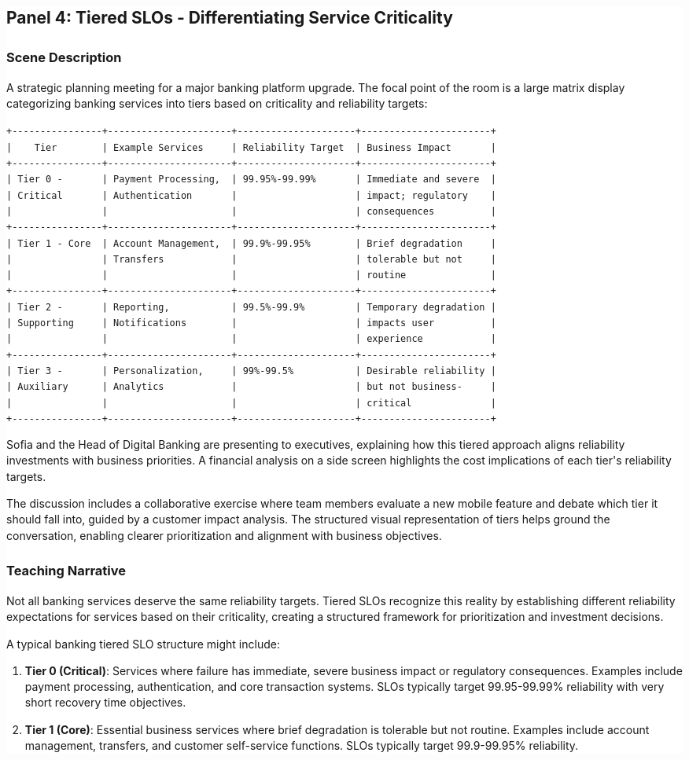 ## Panel 4: Tiered SLOs - Differentiating Service Criticality

### Scene Description

A strategic planning meeting for a major banking platform upgrade. The focal point of the room is a large matrix display categorizing banking services into tiers based on criticality and reliability targets:

```
+----------------+----------------------+---------------------+-----------------------+
|    Tier        | Example Services     | Reliability Target  | Business Impact       |
+----------------+----------------------+---------------------+-----------------------+
| Tier 0 -       | Payment Processing,  | 99.95%-99.99%       | Immediate and severe  |
| Critical       | Authentication       |                     | impact; regulatory    |
|                |                      |                     | consequences          |
+----------------+----------------------+---------------------+-----------------------+
| Tier 1 - Core  | Account Management,  | 99.9%-99.95%        | Brief degradation     |
|                | Transfers            |                     | tolerable but not     |
|                |                      |                     | routine               |
+----------------+----------------------+---------------------+-----------------------+
| Tier 2 -       | Reporting,           | 99.5%-99.9%         | Temporary degradation |
| Supporting     | Notifications        |                     | impacts user          |
|                |                      |                     | experience            |
+----------------+----------------------+---------------------+-----------------------+
| Tier 3 -       | Personalization,     | 99%-99.5%           | Desirable reliability |
| Auxiliary      | Analytics            |                     | but not business-     |
|                |                      |                     | critical              |
+----------------+----------------------+---------------------+-----------------------+
```

Sofia and the Head of Digital Banking are presenting to executives, explaining how this tiered approach aligns reliability investments with business priorities. A financial analysis on a side screen highlights the cost implications of each tier's reliability targets.

The discussion includes a collaborative exercise where team members evaluate a new mobile feature and debate which tier it should fall into, guided by a customer impact analysis. The structured visual representation of tiers helps ground the conversation, enabling clearer prioritization and alignment with business objectives.

### Teaching Narrative

Not all banking services deserve the same reliability targets. Tiered SLOs recognize this reality by establishing different reliability expectations for services based on their criticality, creating a structured framework for prioritization and investment decisions.

A typical banking tiered SLO structure might include:

1. **Tier 0 (Critical)**: Services where failure has immediate, severe business impact or regulatory consequences. Examples include payment processing, authentication, and core transaction systems. SLOs typically target 99.95-99.99% reliability with very short recovery time objectives.

2. **Tier 1 (Core)**: Essential business services where brief degradation is tolerable but not routine. Examples include account management, transfers, and customer self-service functions. SLOs typically target 99.9-99.95% reliability.
